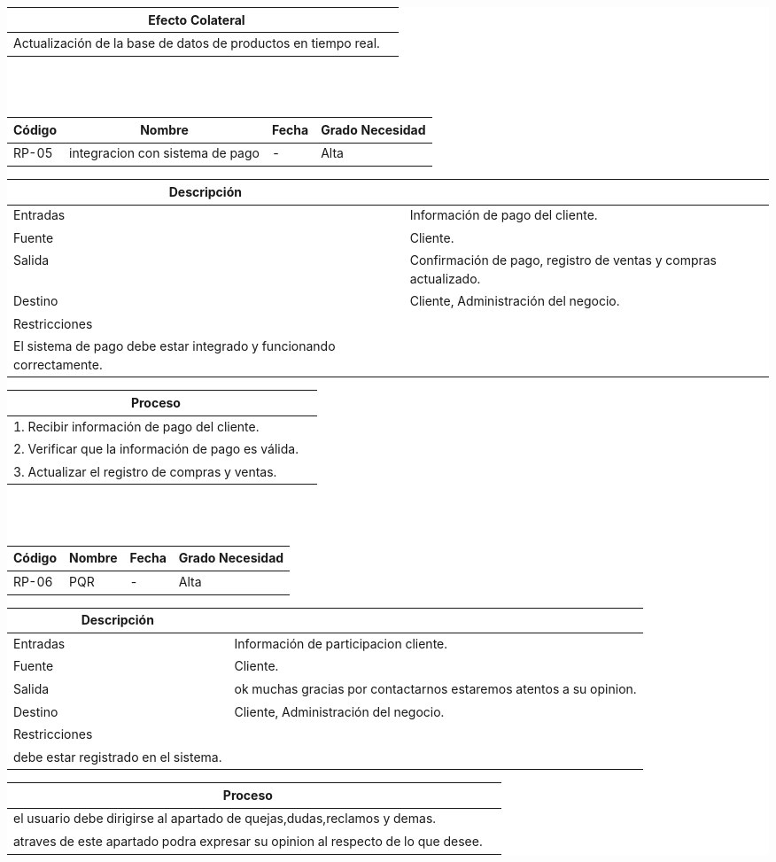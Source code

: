 | Efecto Colateral |  |
|------------------|--|
| Actualización de la base de datos de productos en tiempo real. |

<br>
<br>

| Código | Nombre | Fecha | Grado Necesidad |
|--------|--------|-------|----------------|
| RP-05  | integracion con sistema de pago  | - | Alta |

| Descripción |  |
|-------------|--|
| Entradas    | Información de pago del cliente. |
| Fuente      | Cliente. |
| Salida      |  Confirmación de pago, registro de ventas y compras actualizado. |
| Destino     | Cliente, Administración del negocio. |
| Restricciones | 
| El sistema de pago debe estar integrado y funcionando correctamente. | 

| Proceso |  |
|---------|--|
| 1. Recibir información de pago del cliente. |
| 2. Verificar que la información de pago es válida. |
| 3. Actualizar el registro de compras y ventas. |

<br>
<br>

| Código | Nombre | Fecha | Grado Necesidad |
|--------|--------|-------|----------------|
| RP-06  |     PQR  | - | Alta |

| Descripción |  |
|-------------|--|
| Entradas    | Información de participacion cliente. |
| Fuente      | Cliente. |
| Salida      | ok muchas gracias por contactarnos estaremos atentos a su opinion.  |
| Destino     | Cliente, Administración del negocio. |
| Restricciones | 
| debe estar registrado en el sistema.  | 

| Proceso |  |
|---------|--|
| el usuario debe dirigirse al apartado de quejas,dudas,reclamos y demas. |
|  atraves de este apartado podra expresar su opinion al respecto de lo que desee. |

